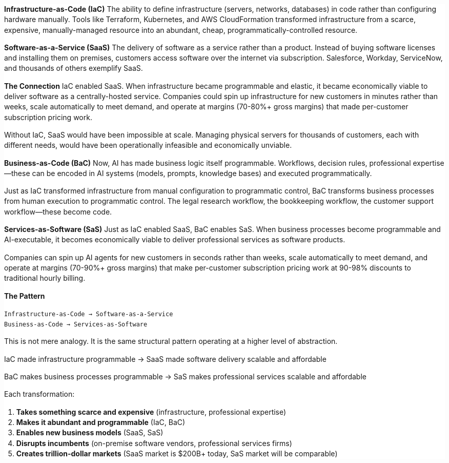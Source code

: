 **Infrastructure-as-Code (IaC)**
The ability to define infrastructure (servers, networks, databases) in code rather than configuring hardware manually. Tools like Terraform, Kubernetes, and AWS CloudFormation transformed infrastructure from a scarce, expensive, manually-managed resource into an abundant, cheap, programmatically-controlled resource.

**Software-as-a-Service (SaaS)**
The delivery of software as a service rather than a product. Instead of buying software licenses and installing them on premises, customers access software over the internet via subscription. Salesforce, Workday, ServiceNow, and thousands of others exemplify SaaS.

**The Connection**
IaC enabled SaaS. When infrastructure became programmable and elastic, it became economically viable to deliver software as a centrally-hosted service. Companies could spin up infrastructure for new customers in minutes rather than weeks, scale automatically to meet demand, and operate at margins (70-80%+ gross margins) that made per-customer subscription pricing work.

Without IaC, SaaS would have been impossible at scale. Managing physical servers for thousands of customers, each with different needs, would have been operationally infeasible and economically unviable.

**Business-as-Code (BaC)**
Now, AI has made business logic itself programmable. Workflows, decision rules, professional expertise—these can be encoded in AI systems (models, prompts, knowledge bases) and executed programmatically.

Just as IaC transformed infrastructure from manual configuration to programmatic control, BaC transforms business processes from human execution to programmatic control. The legal research workflow, the bookkeeping workflow, the customer support workflow—these become code.

**Services-as-Software (SaS)**
Just as IaC enabled SaaS, BaC enables SaS. When business processes become programmable and AI-executable, it becomes economically viable to deliver professional services as software products.

Companies can spin up AI agents for new customers in seconds rather than weeks, scale automatically to meet demand, and operate at margins (70-90%+ gross margins) that make per-customer subscription pricing work at 90-98% discounts to traditional hourly billing.

**The Pattern**

```
Infrastructure-as-Code → Software-as-a-Service
Business-as-Code → Services-as-Software
```

This is not mere analogy. It is the same structural pattern operating at a higher level of abstraction.

IaC made infrastructure programmable → SaaS made software delivery scalable and affordable

BaC makes business processes programmable → SaS makes professional services scalable and affordable

Each transformation:
1. **Takes something scarce and expensive** (infrastructure, professional expertise)
2. **Makes it abundant and programmable** (IaC, BaC)
3. **Enables new business models** (SaaS, SaS)
4. **Disrupts incumbents** (on-premise software vendors, professional services firms)
5. **Creates trillion-dollar markets** (SaaS market is $200B+ today, SaS market will be comparable)

